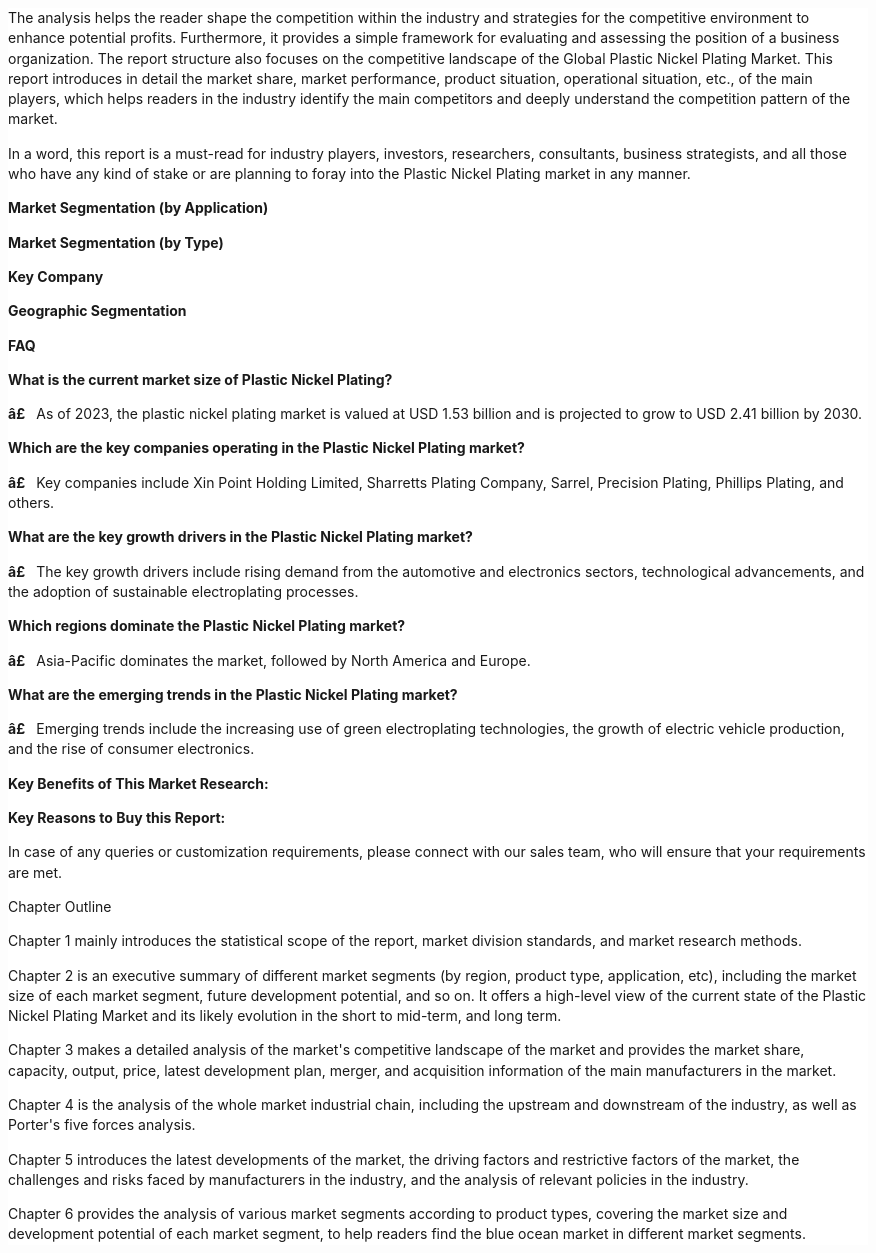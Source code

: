 </p><p>The analysis helps the reader shape the competition within the industry and strategies for the competitive environment to enhance potential profits. Furthermore, it provides a simple framework for evaluating and assessing the position of a business organization. The report structure also focuses on the competitive landscape of the Global Plastic Nickel Plating Market. This report introduces in detail the market share, market performance, product situation, operational situation, etc., of the main players, which helps readers in the industry identify the main competitors and deeply understand the competition pattern of the market.</p><p>
</p><p>In a word, this report is a must-read for industry players, investors, researchers, consultants, business strategists, and all those who have any kind of stake or are planning to foray into the Plastic Nickel Plating market in any manner.</p><p>
<strong>Market Segmentation (by Application)</strong></p><p>
</p><p>
<strong>Market Segmentation (by Type)</strong></p><p>
</p><p>
<strong>Key Company</strong></p><p>
</p><p>
<strong>Geographic Segmentation</strong></p><p>
</p><p>
<strong>FAQ </strong></p><p>
<strong>What is the current market size of Plastic Nickel Plating?</strong></p><p>
</p><p><strong>â£ </strong>  As of 2023, the plastic nickel plating market is valued at USD 1.53 billion and is projected to grow to USD 2.41 billion by 2030.</p><p>
<strong>Which are the key companies operating in the Plastic Nickel Plating market?</strong></p><p>
</p><p><strong>â£ </strong>  Key companies include Xin Point Holding Limited, Sharretts Plating Company, Sarrel, Precision Plating, Phillips Plating, and others.</p><p>
<strong>What are the key growth drivers in the Plastic Nickel Plating market?</strong></p><p>
</p><p><strong>â£ </strong>  The key growth drivers include rising demand from the automotive and electronics sectors, technological advancements, and the adoption of sustainable electroplating processes.</p><p>
<strong>Which regions dominate the Plastic Nickel Plating market?</strong></p><p>
</p><p><strong>â£ </strong>  Asia-Pacific dominates the market, followed by North America and Europe.</p><p>
<strong>What are the emerging trends in the Plastic Nickel Plating market?</strong></p><p>
</p><p><strong>â£ </strong>  Emerging trends include the increasing use of green electroplating technologies, the growth of electric vehicle production, and the rise of consumer electronics.</p><p>
<strong>Key Benefits of This Market Research:</strong></p><p>
</p><p>
<strong>Key Reasons to Buy this Report:</strong></p><p>
</p><p>
In case of any queries or customization requirements, please connect with our sales team, who will ensure that your requirements are met.</p><p>
Chapter Outline</p><p>
Chapter 1 mainly introduces the statistical scope of the report, market division standards, and market research methods.</p><p>
</p><p>
Chapter 2 is an executive summary of different market segments (by region, product type, application, etc), including the market size of each market segment, future development potential, and so on. It offers a high-level view of the current state of the Plastic Nickel Plating Market and its likely evolution in the short to mid-term, and long term.</p><p>
</p><p>
Chapter 3 makes a detailed analysis of the market's competitive landscape of the market and provides the market share, capacity, output, price, latest development plan, merger, and acquisition information of the main manufacturers in the market.</p><p>
</p><p>
Chapter 4 is the analysis of the whole market industrial chain, including the upstream and downstream of the industry, as well as Porter's five forces analysis.</p><p>
</p><p>
Chapter 5 introduces the latest developments of the market, the driving factors and restrictive factors of the market, the challenges and risks faced by manufacturers in the industry, and the analysis of relevant policies in the industry.</p><p>
</p><p>
Chapter 6 provides the analysis of various market segments according to product types, covering the market size and development potential of each market segment, to help readers find the blue ocean market in different market segments.</p><p>